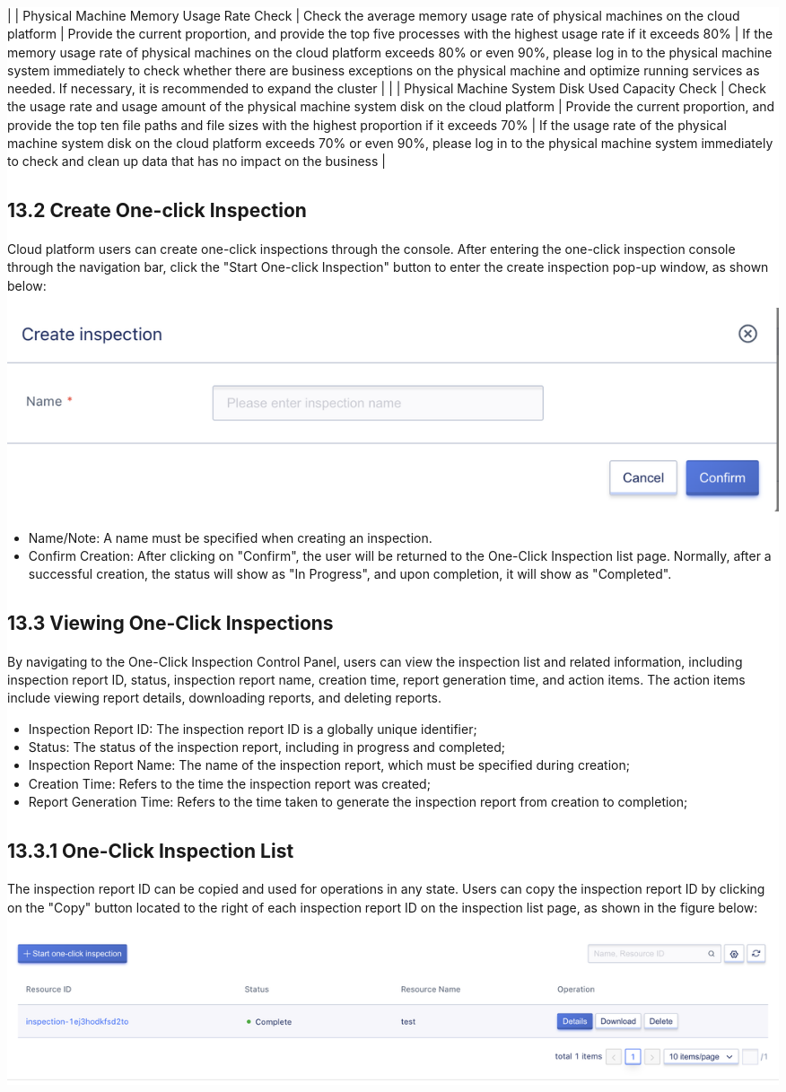 |                 | Physical Machine Memory Usage Rate Check         | Check the average memory usage rate of physical machines on the cloud platform                  | Provide the current proportion, and provide the top five processes with the highest usage rate if it exceeds 80%                  | If the memory usage rate of physical machines on the cloud platform exceeds 80% or even 90%, please log in to the physical machine system immediately to check whether there are business exceptions on the physical machine and optimize running services as needed. If necessary, it is recommended to expand the cluster |
|                 | Physical Machine System Disk Used Capacity Check | Check the usage rate and usage amount of the physical machine system disk on the cloud platform | Provide the current proportion, and provide the top ten file paths and file sizes with the highest proportion if it exceeds 70%   | If the usage rate of the physical machine system disk on the cloud platform exceeds 70% or even 90%, please log in to the physical machine system immediately to check and clean up data that has no impact on the business                                                                                                 |

## 13.2 Create One-click Inspection

Cloud platform users can create one-click inspections through the console. After entering the one-click inspection console through the navigation bar, click the "Start One-click Inspection" button to enter the create inspection pop-up window, as shown below:

![createinspection](/assets/images/adminguide/createinspection.png)

* Name/Note: A name must be specified when creating an inspection.
* Confirm Creation: After clicking on "Confirm", the user will be returned to the One-Click Inspection list page. Normally, after a successful creation, the status will show as "In Progress", and upon completion, it will show as "Completed".

## 13.3 Viewing One-Click Inspections 
By navigating to the One-Click Inspection Control Panel, users can view the inspection list and related information, including inspection report ID, status, inspection report name, creation time, report generation time, and action items. The action items include viewing report details, downloading reports, and deleting reports.

- Inspection Report ID: The inspection report ID is a globally unique identifier;
- Status: The status of the inspection report, including in progress and completed;
- Inspection Report Name: The name of the inspection report, which must be specified during creation;
- Creation Time: Refers to the time the inspection report was created;
- Report Generation Time: Refers to the time taken to generate the inspection report from creation to completion;

## 13.3.1 One-Click Inspection List 
The inspection report ID can be copied and used for operations in any state. Users can copy the inspection report ID by clicking on the "Copy" button located to the right of each inspection report ID on the inspection list page, as shown in the figure below:

![inspectionlist](/assets/images/adminguide/inspectionlist.png)
